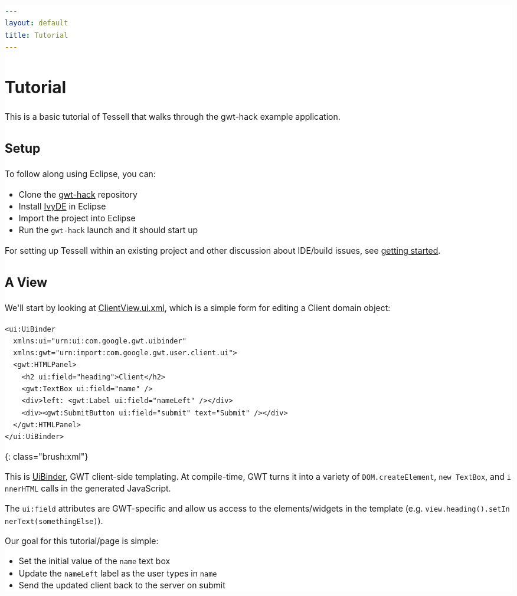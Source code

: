 ```yaml
---
layout: default
title: Tutorial
---
```


Tutorial
========

This is a basic tutorial of Tessell that walks through the gwt-hack example application.

Setup
-----

To follow along using Eclipse, you can:

* Clone the [gwt-hack](http://github.com/stephenh/gwt-hack) repository
* Install [IvyDE](http://ant.apache.org/ivy/ivyde/) in Eclipse
* Import the project into Eclipse
* Run the `gwt-hack` launch and it should start up

For setting up Tessell within an existing project and other discussion about IDE/build issues, see [getting started](./gettingstarted.html).

A View
------

We'll start by looking at [ClientView.ui.xml](http://github.com/stephenh/gwt-hack/blob/master/src/main/java/com/bizo/gwthack/client/views/ClientView.ui.xml), which is a simple form for editing a Client domain object:

    <ui:UiBinder
      xmlns:ui="urn:ui:com.google.gwt.uibinder"
      xmlns:gwt="urn:import:com.google.gwt.user.client.ui">
      <gwt:HTMLPanel>
        <h2 ui:field="heading">Client</h2>
        <gwt:TextBox ui:field="name" />
        <div>left: <gwt:Label ui:field="nameLeft" /></div>
        <div><gwt:SubmitButton ui:field="submit" text="Submit" /></div>
      </gwt:HTMLPanel>
    </ui:UiBinder>
{: class="brush:xml"}

This is [UiBinder](http://code.google.com/webtoolkit/doc/latest/DevGuideUiBinder.html), GWT client-side templating. At compile-time, GWT turns it into a variety of `DOM.createElement`, `new TextBox`, and `innerHTML` calls in the generated JavaScript.

The `ui:field` attributes are GWT-specific and allow us access to the elements/widgets in the template (e.g. `view.heading().setInnerText(somethingElse)`).

Our goal for this tutorial/page is simple:

* Set the initial value of the `name` text box
* Update the `nameLeft` label as the user types in `name`
* Send the updated client back to the server on submit
